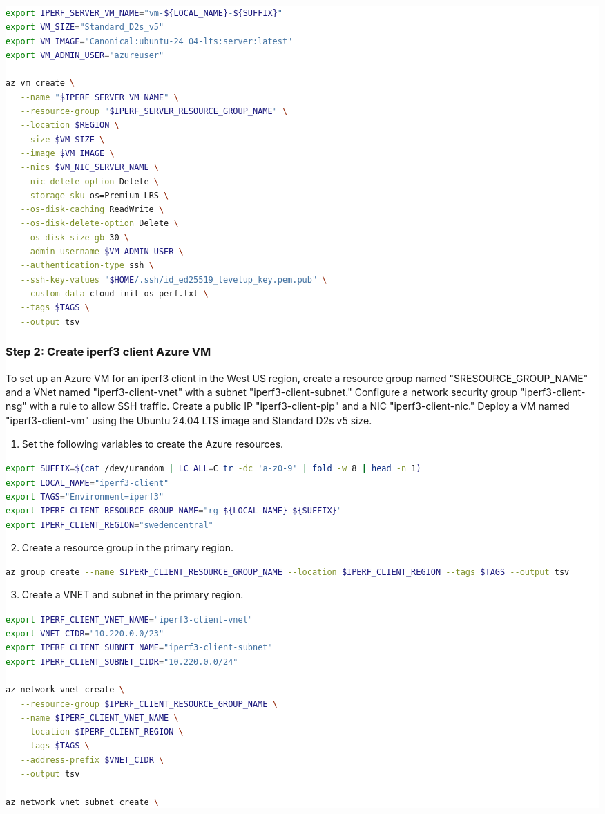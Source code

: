 ```bash
export IPERF_SERVER_VM_NAME="vm-${LOCAL_NAME}-${SUFFIX}"
export VM_SIZE="Standard_D2s_v5"
export VM_IMAGE="Canonical:ubuntu-24_04-lts:server:latest"
export VM_ADMIN_USER="azureuser"

az vm create \
   --name "$IPERF_SERVER_VM_NAME" \
   --resource-group "$IPERF_SERVER_RESOURCE_GROUP_NAME" \
   --location $REGION \
   --size $VM_SIZE \
   --image $VM_IMAGE \
   --nics $VM_NIC_SERVER_NAME \
   --nic-delete-option Delete \
   --storage-sku os=Premium_LRS \
   --os-disk-caching ReadWrite \
   --os-disk-delete-option Delete \
   --os-disk-size-gb 30 \
   --admin-username $VM_ADMIN_USER \
   --authentication-type ssh \
   --ssh-key-values "$HOME/.ssh/id_ed25519_levelup_key.pem.pub" \
   --custom-data cloud-init-os-perf.txt \
   --tags $TAGS \
   --output tsv
```

### Step 2: Create iperf3 client Azure VM

To set up an Azure VM for an iperf3 client in the West US region, create a resource group named "$RESOURCE_GROUP_NAME" and a VNet named "iperf3-client-vnet" with a subnet "iperf3-client-subnet." Configure a network security group "iperf3-client-nsg" with a rule to allow SSH traffic. Create a public IP "iperf3-client-pip" and a NIC "iperf3-client-nic." Deploy a VM named "iperf3-client-vm" using the Ubuntu 24.04 LTS image and Standard D2s v5 size.

1. Set the following variables to create the Azure resources.

```bash
export SUFFIX=$(cat /dev/urandom | LC_ALL=C tr -dc 'a-z0-9' | fold -w 8 | head -n 1)
export LOCAL_NAME="iperf3-client"
export TAGS="Environment=iperf3"
export IPERF_CLIENT_RESOURCE_GROUP_NAME="rg-${LOCAL_NAME}-${SUFFIX}"
export IPERF_CLIENT_REGION="swedencentral"
```

2. Create a resource group in the primary region.

```bash
az group create --name $IPERF_CLIENT_RESOURCE_GROUP_NAME --location $IPERF_CLIENT_REGION --tags $TAGS --output tsv
```

3. Create a VNET and subnet in the primary region.

```bash
export IPERF_CLIENT_VNET_NAME="iperf3-client-vnet"
export VNET_CIDR="10.220.0.0/23"
export IPERF_CLIENT_SUBNET_NAME="iperf3-client-subnet"
export IPERF_CLIENT_SUBNET_CIDR="10.220.0.0/24"

az network vnet create \
   --resource-group $IPERF_CLIENT_RESOURCE_GROUP_NAME \
   --name $IPERF_CLIENT_VNET_NAME \
   --location $IPERF_CLIENT_REGION \
   --tags $TAGS \
   --address-prefix $VNET_CIDR \
   --output tsv

az network vnet subnet create \
```